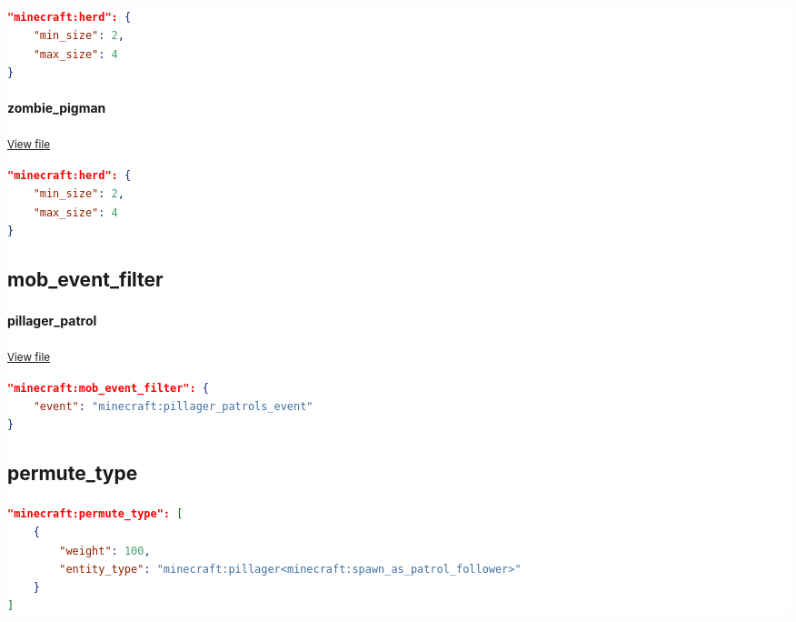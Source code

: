 <CodeHeader></CodeHeader>

```json
"minecraft:herd": {
    "min_size": 2,
    "max_size": 4
}
```

#### zombie_pigman

<small>[View file](https://github.com/bedrock-dot-dev/packs/tree/master/stable/behavior/spawn_rules/zombie_pigman.json)</small>

<CodeHeader></CodeHeader>

```json
"minecraft:herd": {
    "min_size": 2,
    "max_size": 4
}
```

</Spoiler>

## mob_event_filter

<Spoiler title="Show">

#### pillager_patrol

<small>[View file](https://github.com/bedrock-dot-dev/packs/tree/master/stable/behavior/spawn_rules/pillager_patrol.json)</small>

<CodeHeader></CodeHeader>

```json
"minecraft:mob_event_filter": {
    "event": "minecraft:pillager_patrols_event"
}
```

</Spoiler>

## permute_type

<Spoiler title="Show">

<CodeHeader></CodeHeader>

```json
"minecraft:permute_type": [
    {
        "weight": 100,
        "entity_type": "minecraft:pillager<minecraft:spawn_as_patrol_follower>"
    }
]
```
